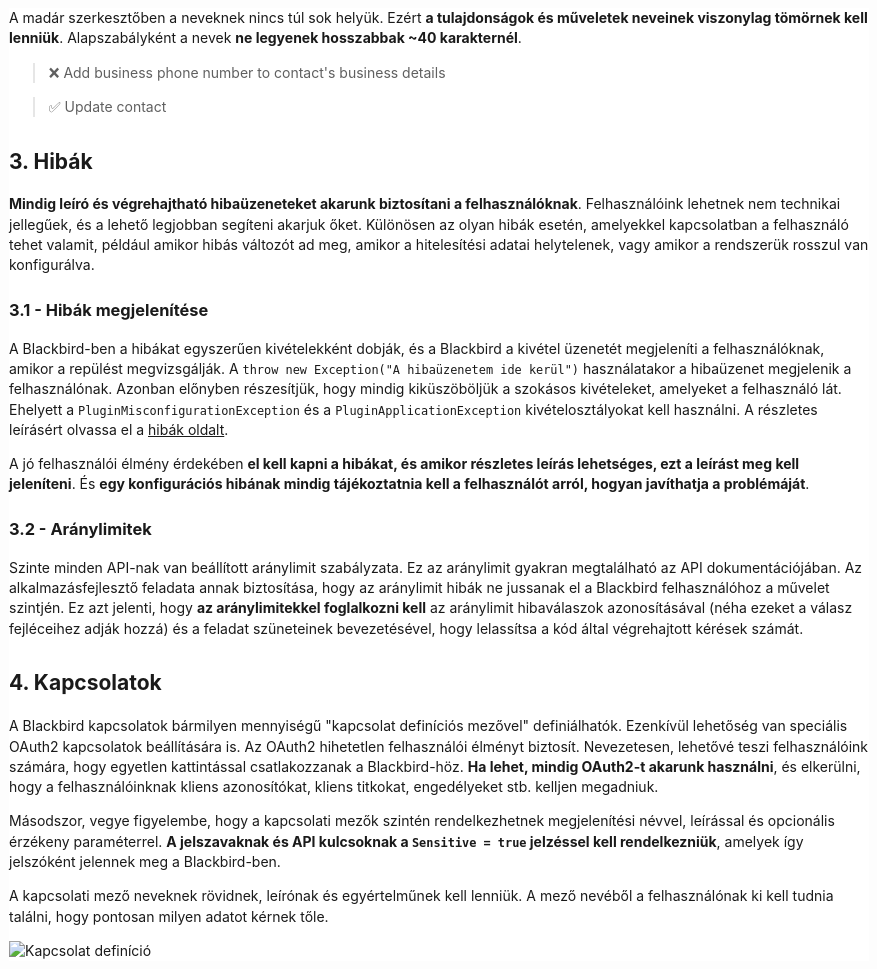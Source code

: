 A madár szerkesztőben a neveknek nincs túl sok helyük. Ezért **a tulajdonságok és műveletek neveinek viszonylag tömörnek kell lenniük**. Alapszabályként a nevek **ne legyenek hosszabbak ~40 karakternél**.

> ❌ Add business phone number to contact's business details

> ✅ Update contact

## 3. Hibák

**Mindig leíró és végrehajtható hibaüzeneteket akarunk biztosítani a felhasználóknak**. Felhasználóink lehetnek nem technikai jellegűek, és a lehető legjobban segíteni akarjuk őket. Különösen az olyan hibák esetén, amelyekkel kapcsolatban a felhasználó tehet valamit, például amikor hibás változót ad meg, amikor a hitelesítési adatai helytelenek, vagy amikor a rendszerük rosszul van konfigurálva.

### 3.1 - Hibák megjelenítése

A Blackbird-ben a hibákat egyszerűen kivételekként dobják, és a Blackbird a kivétel üzenetét megjeleníti a felhasználóknak, amikor a repülést megvizsgálják. A `throw new Exception("A hibaüzenetem ide kerül")` használatakor a hibaüzenet megjelenik a felhasználónak. Azonban előnyben részesítjük, hogy mindig kiküszöböljük a szokásos kivételeket, amelyeket a felhasználó lát. Ehelyett a `PluginMisconfigurationException` és a `PluginApplicationException` kivételosztályokat kell használni. A részletes leírásért olvassa el a [hibák oldalt](/blackbird-docs/sdk/errors).

A jó felhasználói élmény érdekében **el kell kapni a hibákat, és amikor részletes leírás lehetséges, ezt a leírást meg kell jeleníteni**. És **egy konfigurációs hibának mindig tájékoztatnia kell a felhasználót arról, hogyan javíthatja a problémáját**.

### 3.2 - Aránylimitek

Szinte minden API-nak van beállított aránylimit szabályzata. Ez az aránylimit gyakran megtalálható az API dokumentációjában. Az alkalmazásfejlesztő feladata annak biztosítása, hogy az aránylimit hibák ne jussanak el a Blackbird felhasználóhoz a művelet szintjén. Ez azt jelenti, hogy **az aránylimitekkel foglalkozni kell** az aránylimit hibaválaszok azonosításával (néha ezeket a válasz fejléceihez adják hozzá) és a feladat szüneteinek bevezetésével, hogy lelassítsa a kód által végrehajtott kérések számát.

## 4. Kapcsolatok

A Blackbird kapcsolatok bármilyen mennyiségű "kapcsolat definíciós mezővel" definiálhatók. Ezenkívül lehetőség van speciális OAuth2 kapcsolatok beállítására is. Az OAuth2 hihetetlen felhasználói élményt biztosít. Nevezetesen, lehetővé teszi felhasználóink számára, hogy egyetlen kattintással csatlakozzanak a Blackbird-höz. **Ha lehet, mindig OAuth2-t akarunk használni**, és elkerülni, hogy a felhasználóinknak kliens azonosítókat, kliens titkokat, engedélyeket stb. kelljen megadniuk.

Másodszor, vegye figyelembe, hogy a kapcsolati mezők szintén rendelkezhetnek megjelenítési névvel, leírással és opcionális érzékeny paraméterrel. **A jelszavaknak és API kulcsoknak a `Sensitive = true` jelzéssel kell rendelkezniük**, amelyek így jelszóként jelennek meg a Blackbird-ben.

A kapcsolati mező neveknek rövidnek, leírónak és egyértelműnek kell lenniük. A mező nevéből a felhasználónak ki kell tudnia találni, hogy pontosan milyen adatot kérnek tőle.

![Kapcsolat definíció](~/assets/docs/conventions/connection_fields.png)
